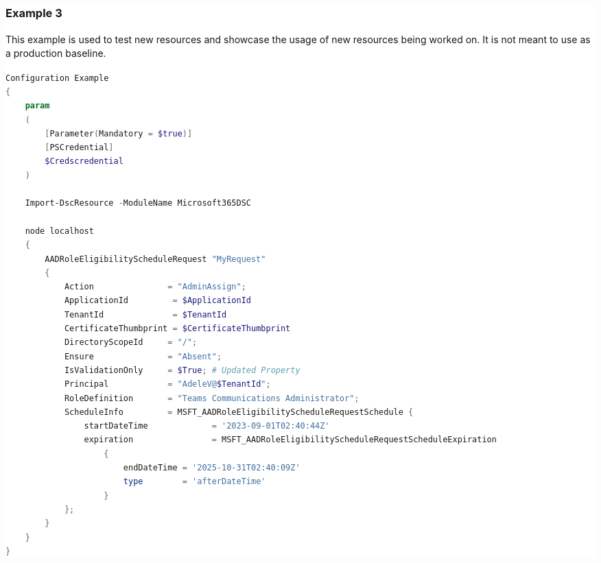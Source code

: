 ### Example 3

This example is used to test new resources and showcase the usage of new resources being worked on.
It is not meant to use as a production baseline.

```powershell
Configuration Example
{
    param
    (
        [Parameter(Mandatory = $true)]
        [PSCredential]
        $Credscredential
    )

    Import-DscResource -ModuleName Microsoft365DSC

    node localhost
    {
        AADRoleEligibilityScheduleRequest "MyRequest"
        {
            Action               = "AdminAssign";
            ApplicationId         = $ApplicationId
            TenantId              = $TenantId
            CertificateThumbprint = $CertificateThumbprint
            DirectoryScopeId     = "/";
            Ensure               = "Absent";
            IsValidationOnly     = $True; # Updated Property
            Principal            = "AdeleV@$TenantId";
            RoleDefinition       = "Teams Communications Administrator";
            ScheduleInfo         = MSFT_AADRoleEligibilityScheduleRequestSchedule {
                startDateTime             = '2023-09-01T02:40:44Z'
                expiration                = MSFT_AADRoleEligibilityScheduleRequestScheduleExpiration
                    {
                        endDateTime = '2025-10-31T02:40:09Z'
                        type        = 'afterDateTime'
                    }
            };
        }
    }
}
```

